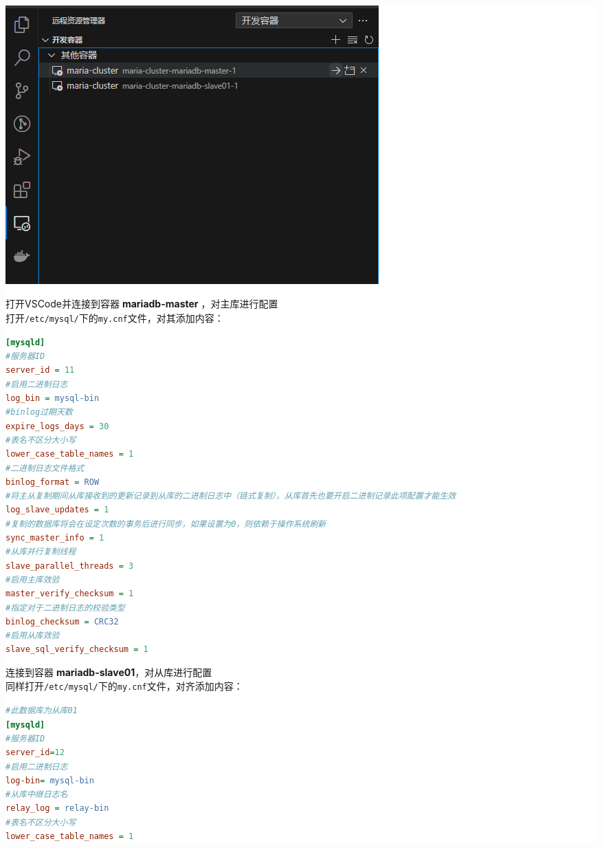 ![连接到容器](./connect-to-container.png "连接到容器")

打开VSCode并连接到容器 **mariadb-master** ，对主库进行配置  
打开`/etc/mysql/`下的`my.cnf`文件，对其添加内容：
```ini
[mysqld]
#服务器ID
server_id = 11
#启用二进制日志
log_bin = mysql-bin
#binlog过期天数
expire_logs_days = 30
#表名不区分大小写
lower_case_table_names = 1 
#二进制日志文件格式
binlog_format = ROW
#将主从复制期间从库接收到的更新记录到从库的二进制日志中（链式复制），从库首先也要开启二进制记录此项配置才能生效
log_slave_updates = 1
#复制的数据库将会在设定次数的事务后进行同步，如果设置为0，则依赖于操作系统刷新
sync_master_info = 1
#从库并行复制线程
slave_parallel_threads = 3
#启用主库效验
master_verify_checksum = 1
#指定对于二进制日志的校验类型
binlog_checksum = CRC32
#启用从库效验
slave_sql_verify_checksum = 1
```

连接到容器 **mariadb-slave01**，对从库进行配置  
同样打开`/etc/mysql/`下的`my.cnf`文件，对齐添加内容：
```ini
#此数据库为从库01
[mysqld]
#服务器ID
server_id=12
#启用二进制日志
log-bin= mysql-bin 
#从库中继日志名
relay_log = relay-bin
#表名不区分大小写
lower_case_table_names = 1
```
